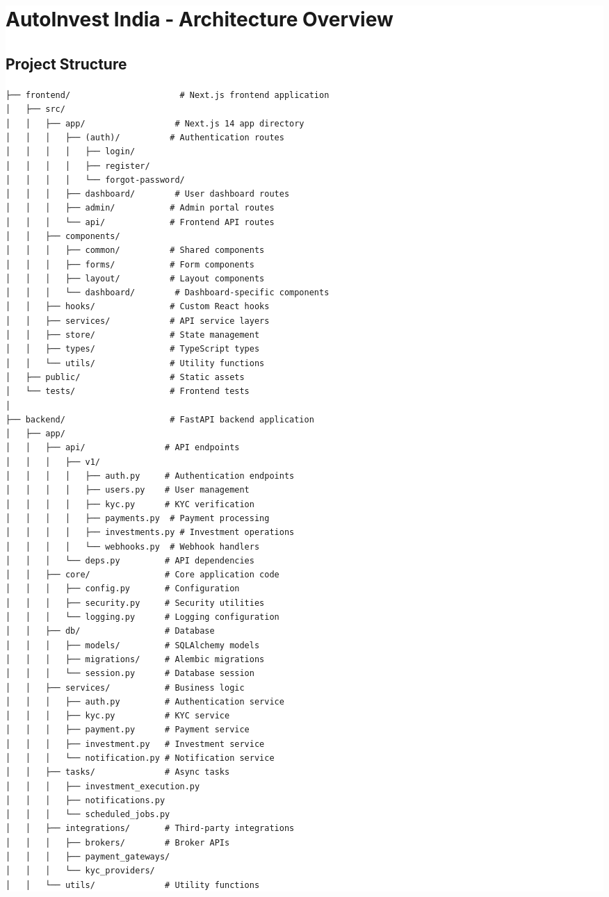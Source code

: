 # AutoInvest India - Architecture Overview

## Project Structure

```
├── frontend/                      # Next.js frontend application
│   ├── src/
│   │   ├── app/                  # Next.js 14 app directory
│   │   │   ├── (auth)/          # Authentication routes
│   │   │   │   ├── login/
│   │   │   │   ├── register/
│   │   │   │   └── forgot-password/
│   │   │   ├── dashboard/        # User dashboard routes
│   │   │   ├── admin/           # Admin portal routes
│   │   │   └── api/             # Frontend API routes
│   │   ├── components/
│   │   │   ├── common/          # Shared components
│   │   │   ├── forms/           # Form components
│   │   │   ├── layout/          # Layout components
│   │   │   └── dashboard/        # Dashboard-specific components
│   │   ├── hooks/               # Custom React hooks
│   │   ├── services/            # API service layers
│   │   ├── store/               # State management
│   │   ├── types/               # TypeScript types
│   │   └── utils/               # Utility functions
│   ├── public/                  # Static assets
│   └── tests/                   # Frontend tests
│
├── backend/                     # FastAPI backend application
│   ├── app/
│   │   ├── api/                # API endpoints
│   │   │   ├── v1/
│   │   │   │   ├── auth.py     # Authentication endpoints
│   │   │   │   ├── users.py    # User management
│   │   │   │   ├── kyc.py      # KYC verification
│   │   │   │   ├── payments.py  # Payment processing
│   │   │   │   ├── investments.py # Investment operations
│   │   │   │   └── webhooks.py  # Webhook handlers
│   │   │   └── deps.py         # API dependencies
│   │   ├── core/               # Core application code
│   │   │   ├── config.py       # Configuration
│   │   │   ├── security.py     # Security utilities
│   │   │   └── logging.py      # Logging configuration
│   │   ├── db/                 # Database
│   │   │   ├── models/         # SQLAlchemy models
│   │   │   ├── migrations/     # Alembic migrations
│   │   │   └── session.py      # Database session
│   │   ├── services/           # Business logic
│   │   │   ├── auth.py         # Authentication service
│   │   │   ├── kyc.py          # KYC service
│   │   │   ├── payment.py      # Payment service
│   │   │   ├── investment.py   # Investment service
│   │   │   └── notification.py # Notification service
│   │   ├── tasks/              # Async tasks
│   │   │   ├── investment_execution.py
│   │   │   ├── notifications.py
│   │   │   └── scheduled_jobs.py
│   │   ├── integrations/       # Third-party integrations
│   │   │   ├── brokers/        # Broker APIs
│   │   │   ├── payment_gateways/
│   │   │   └── kyc_providers/
│   │   └── utils/              # Utility functions
```